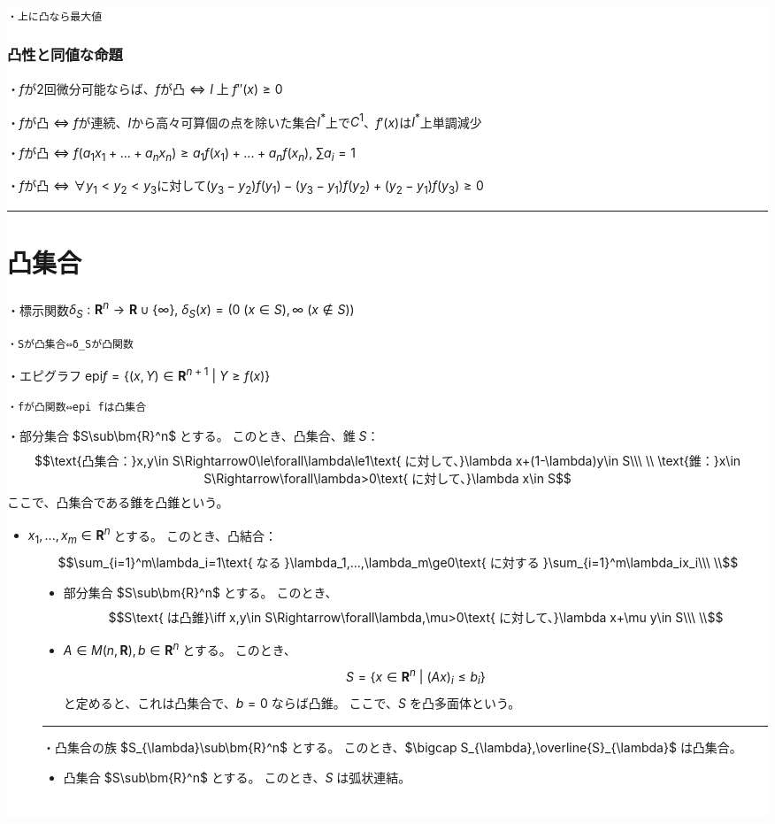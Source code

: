     ・上に凸なら最大値



### 凸性と同値な命題

・$f$が$2$回微分可能ならば、$f$が凸$\iff I$ 上 $f''(x)\ge0$

・$f$が凸$\iff f$が連続、$I$から高々可算個の点を除いた集合$I^*$上で$C^1$、$f'(x)$は$I^*$上単調減少

・$f$が凸$\iff f(a_1x_1+...+a_nx_n)\ge a_1f(x_1)+...+a_nf(x_n),\ \sum a_i=1$

・$f$が凸$\iff\forall y_1<y_2<y_3$に対して$(y_3-y_2)f(y_1)-(y_3-y_1)f(y_2)+(y_2-y_1)f(y_3)\ge0$

---

# 凸集合 

・標示関数$\delta_S:\bm{R}^n\to\bm{R}\cup\{\infty\},\ \delta_S(x)=(0\ (x\in S),\infty\ (x\notin S))$

    ・Sが凸集合⇔δ_Sが凸関数

・エピグラフ $\mathrm{epi}f=\{(x,Y)\in\bm{R}^{n+1}\ |\ Y\ge f(x)\}$

    ・fが凸関数⇔epi fは凸集合

<dl><dt>

・部分集合 $S\sub\bm{R}^n$ とする。
このとき、凸集合、錐 $S$：
$$\text{凸集合：}x,y\in S\Rightarrow0\le\forall\lambda\le1\text{ に対して、}\lambda x+(1-\lambda)y\in S\\\ \\
\text{錐：}x\in S\Rightarrow\forall\lambda>0\text{ に対して、}\lambda x\in S$$
ここで、凸集合である錐を凸錐という。
<br>

- $x_1,...,x_m\in\bm{R}^n$ とする。
このとき、凸結合： $$\sum_{i=1}^m\lambda_i=1\text{ なる }\lambda_1,...,\lambda_m\ge0\text{ に対する }\sum_{i=1}^m\lambda_ix_i\\\ \\$$

</dt><dd>

- 部分集合 $S\sub\bm{R}^n$ とする。
このとき、
$$S\text{ は凸錐}\iff x,y\in S\Rightarrow\forall\lambda,\mu>0\text{ に対して、}\lambda x+\mu y\in S\\\ \\$$

- $A\in M(n,\bm{R}),b\in\bm{R}^n$ とする。
このとき、$$S=\{x\in\bm{R}^n\ |\ (Ax)_i\le b_i\}$$
と定めると、これは凸集合で、$b=0$ ならば凸錐。
ここで、$S$ を凸多面体という。

---

・凸集合の族 $S_{\lambda}\sub\bm{R}^n$ とする。
このとき、$\bigcap S_{\lambda},\overline{S}_{\lambda}$ は凸集合。
<br>

- 凸集合 $S\sub\bm{R}^n$ とする。
このとき、$S$ は弧状連結。
<br>
